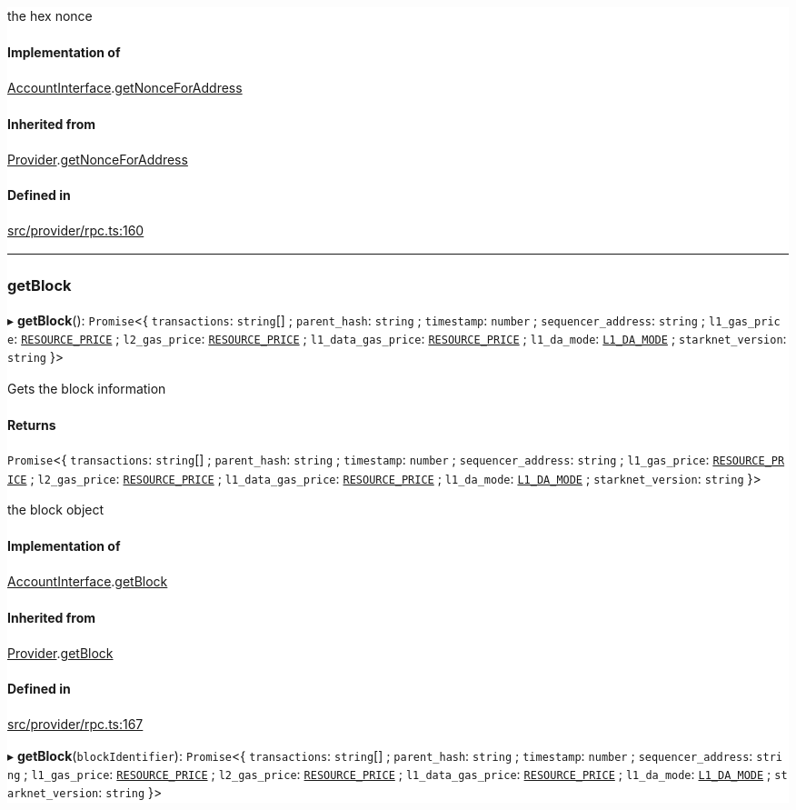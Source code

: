 the hex nonce

#### Implementation of

[AccountInterface](AccountInterface.md).[getNonceForAddress](AccountInterface.md#getnonceforaddress)

#### Inherited from

[Provider](Provider.md).[getNonceForAddress](Provider.md#getnonceforaddress)

#### Defined in

[src/provider/rpc.ts:160](https://github.com/starknet-io/starknet.js/blob/v7.5.1/src/provider/rpc.ts#L160)

---

### getBlock

▸ **getBlock**(): `Promise`<\{ `transactions`: `string`[] ; `parent_hash`: `string` ; `timestamp`: `number` ; `sequencer_address`: `string` ; `l1_gas_price`: [`RESOURCE_PRICE`](../namespaces/types.RPC.RPCSPEC08.API.md#resource_price) ; `l2_gas_price`: [`RESOURCE_PRICE`](../namespaces/types.RPC.RPCSPEC08.API.md#resource_price) ; `l1_data_gas_price`: [`RESOURCE_PRICE`](../namespaces/types.RPC.RPCSPEC08.API.md#resource_price) ; `l1_da_mode`: [`L1_DA_MODE`](../namespaces/types.RPC.RPCSPEC08.API.md#l1_da_mode-1) ; `starknet_version`: `string` }\>

Gets the block information

#### Returns

`Promise`<\{ `transactions`: `string`[] ; `parent_hash`: `string` ; `timestamp`: `number` ; `sequencer_address`: `string` ; `l1_gas_price`: [`RESOURCE_PRICE`](../namespaces/types.RPC.RPCSPEC08.API.md#resource_price) ; `l2_gas_price`: [`RESOURCE_PRICE`](../namespaces/types.RPC.RPCSPEC08.API.md#resource_price) ; `l1_data_gas_price`: [`RESOURCE_PRICE`](../namespaces/types.RPC.RPCSPEC08.API.md#resource_price) ; `l1_da_mode`: [`L1_DA_MODE`](../namespaces/types.RPC.RPCSPEC08.API.md#l1_da_mode-1) ; `starknet_version`: `string` }\>

the block object

#### Implementation of

[AccountInterface](AccountInterface.md).[getBlock](AccountInterface.md#getblock)

#### Inherited from

[Provider](Provider.md).[getBlock](Provider.md#getblock)

#### Defined in

[src/provider/rpc.ts:167](https://github.com/starknet-io/starknet.js/blob/v7.5.1/src/provider/rpc.ts#L167)

▸ **getBlock**(`blockIdentifier`): `Promise`<\{ `transactions`: `string`[] ; `parent_hash`: `string` ; `timestamp`: `number` ; `sequencer_address`: `string` ; `l1_gas_price`: [`RESOURCE_PRICE`](../namespaces/types.RPC.RPCSPEC08.API.md#resource_price) ; `l2_gas_price`: [`RESOURCE_PRICE`](../namespaces/types.RPC.RPCSPEC08.API.md#resource_price) ; `l1_data_gas_price`: [`RESOURCE_PRICE`](../namespaces/types.RPC.RPCSPEC08.API.md#resource_price) ; `l1_da_mode`: [`L1_DA_MODE`](../namespaces/types.RPC.RPCSPEC08.API.md#l1_da_mode-1) ; `starknet_version`: `string` }\>
